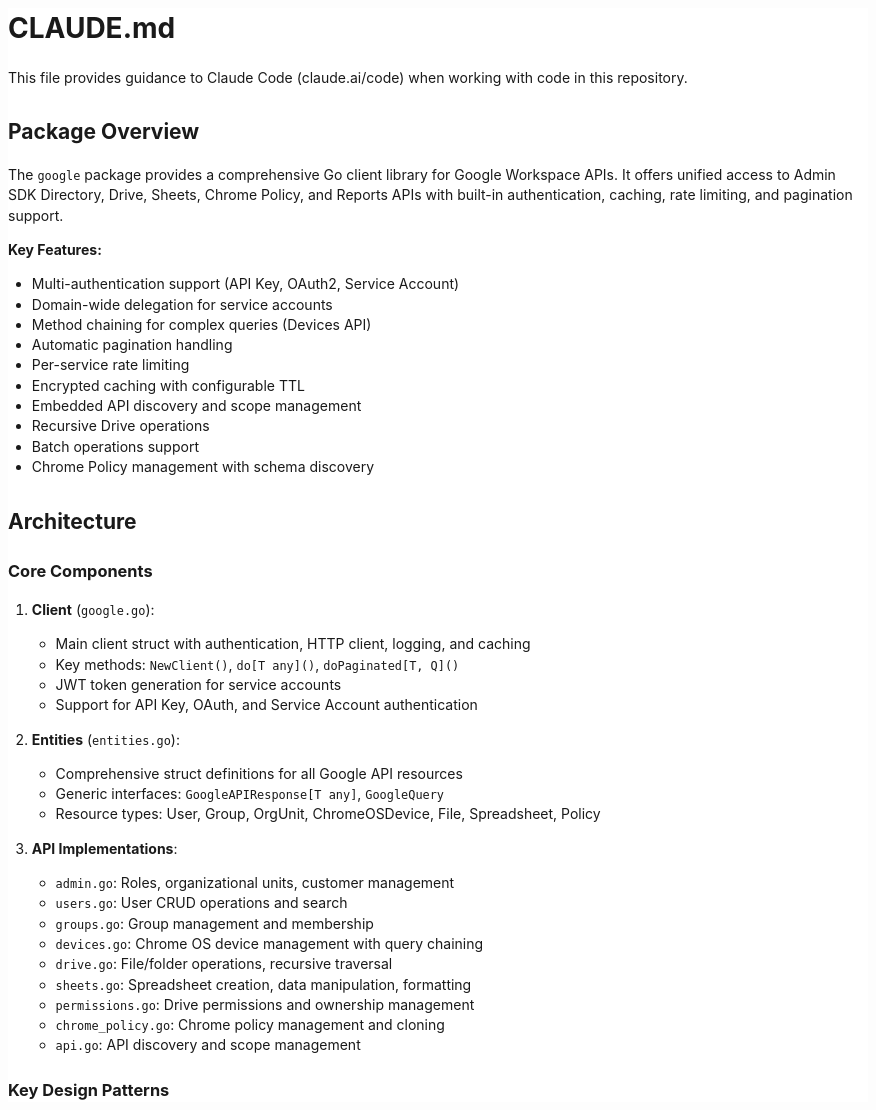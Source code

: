 # CLAUDE.md

This file provides guidance to Claude Code (claude.ai/code) when working with code in this repository.

## Package Overview

The `google` package provides a comprehensive Go client library for Google Workspace APIs. It offers unified access to Admin SDK Directory, Drive, Sheets, Chrome Policy, and Reports APIs with built-in authentication, caching, rate limiting, and pagination support.

**Key Features:**
- Multi-authentication support (API Key, OAuth2, Service Account)
- Domain-wide delegation for service accounts
- Method chaining for complex queries (Devices API)
- Automatic pagination handling
- Per-service rate limiting
- Encrypted caching with configurable TTL
- Embedded API discovery and scope management
- Recursive Drive operations
- Batch operations support
- Chrome Policy management with schema discovery

## Architecture

### Core Components

1. **Client** (`google.go`):
   - Main client struct with authentication, HTTP client, logging, and caching
   - Key methods: `NewClient()`, `do[T any]()`, `doPaginated[T, Q]()`
   - JWT token generation for service accounts
   - Support for API Key, OAuth, and Service Account authentication

2. **Entities** (`entities.go`):
   - Comprehensive struct definitions for all Google API resources
   - Generic interfaces: `GoogleAPIResponse[T any]`, `GoogleQuery`
   - Resource types: User, Group, OrgUnit, ChromeOSDevice, File, Spreadsheet, Policy

3. **API Implementations**:
   - `admin.go`: Roles, organizational units, customer management
   - `users.go`: User CRUD operations and search
   - `groups.go`: Group management and membership
   - `devices.go`: Chrome OS device management with query chaining
   - `drive.go`: File/folder operations, recursive traversal
   - `sheets.go`: Spreadsheet creation, data manipulation, formatting
   - `permissions.go`: Drive permissions and ownership management
   - `chrome_policy.go`: Chrome policy management and cloning
   - `api.go`: API discovery and scope management

### Key Design Patterns
